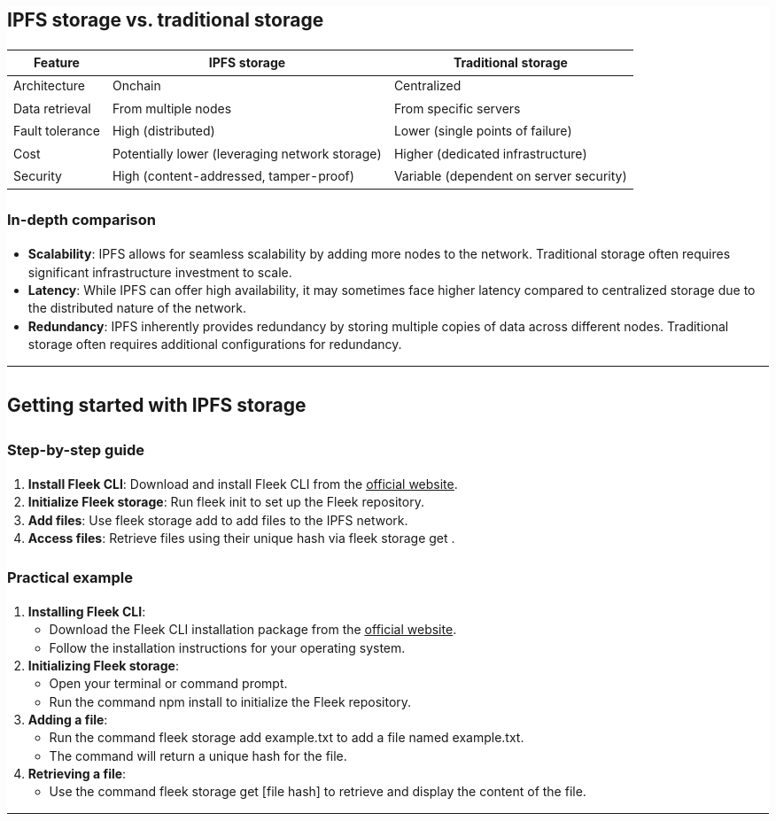 
## **IPFS storage vs. traditional storage**

| **Feature**     | **IPFS storage**                               | **Traditional storage**                 |
| --------------- | ---------------------------------------------- | --------------------------------------- |
| Architecture    | Onchain                                        | Centralized                             |
| Data retrieval  | From multiple nodes                            | From specific servers                   |
| Fault tolerance | High (distributed)                             | Lower (single points of failure)        |
| Cost            | Potentially lower (leveraging network storage) | Higher (dedicated infrastructure)       |
| Security        | High (content-addressed, tamper-proof)         | Variable (dependent on server security) |

### **In-depth comparison**

- **Scalability**: IPFS allows for seamless scalability by adding more nodes to the network. Traditional storage often requires significant infrastructure investment to scale.
- **Latency**: While IPFS can offer high availability, it may sometimes face higher latency compared to centralized storage due to the distributed nature of the network.
- **Redundancy**: IPFS inherently provides redundancy by storing multiple copies of data across different nodes. Traditional storage often requires additional configurations for redundancy.

---

## **Getting started with IPFS storage**

### **Step-by-step guide**

1. **Install Fleek CLI**: Download and install Fleek CLI from the <u>[official website](https://fleek.xyz/docs/cli/)</u>.
2. **Initialize Fleek storage**: Run fleek init to set up the Fleek repository.
3. **Add files**: Use fleek storage add <PATH> to add files to the IPFS network.
4. **Access files**: Retrieve files using their unique hash via fleek storage get <HASH>.

### **Practical example**

1. **Installing Fleek CLI**:
   - Download the Fleek CLI installation package from the <u>[official website](https://app.fleek.xyz/)</u>.
   - Follow the installation instructions for your operating system.
2. **Initializing Fleek storage**:
   - Open your terminal or command prompt.
   - Run the command npm install to initialize the Fleek repository.
3. **Adding a file**:
   - Run the command fleek storage add example.txt to add a file named example.txt.
   - The command will return a unique hash for the file.
4. **Retrieving a file**:
   - Use the command fleek storage get [file hash] to retrieve and display the content of the file.

---
